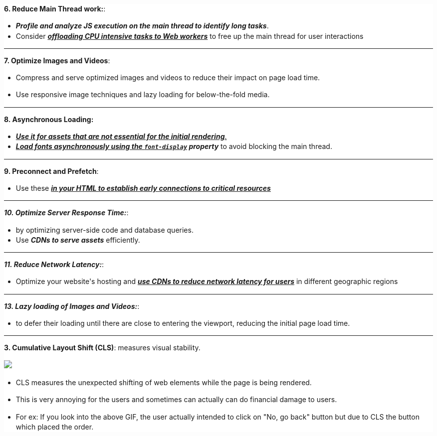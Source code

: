 
**6. Reduce Main Thread work:**:

- **_Profile and analyze JS execution on the main thread to identify long tasks_**.
- Consider <u>**_offloading CPU intensive tasks to Web workers_**</u> to free up the main thread for user interactions

---

**7. Optimize Images and Videos**:

- Compress and serve optimized images and videos to reduce their impact on page load time.

- Use responsive image techniques and lazy loading for below-the-fold media.

---

**8. Asynchronous Loading:**

- <u>**_Use it for assets that are not essential for the initial rendering_**.</u>
- **_<u>Load fonts asynchronously using the `font-display`</u> property_** to avoid blocking the main thread.

---

**9. Preconnect and Prefetch**:

- Use these <u>**_in your HTML to establish early connections to critical resources_**</u>

---

**_10. Optimize Server Response Time:_**:

- by optimizing server-side code and database queries.
- Use **_CDNs to serve assets_** efficiently.

---

**_11. Reduce Network Latency:_**:

- Optimize your website's hosting and <u>**_use CDNs to reduce network latency for users_**</u> in different geographic regions

---

**_13. Lazy loading of Images and Videos:_**:

- to defer their loading until there are close to entering the viewport, reducing the initial page load time.

---

**3. Cumulative Layout Shift (CLS)**: measures visual stability.

<img src="https://miro.medium.com/v2/resize:fit:1400/format:webp/1*yGTfSAZdfrphqPgSQRJSOg.gif">

- CLS measures the unexpected shifting of web elements while the page is being rendered.
- This is very annoying for the users and sometimes can actually can do financial damage to users.

- For ex: If you look into the above GIF, the user actually intended to click on "No, go back" button but due to CLS the button which placed the order.
